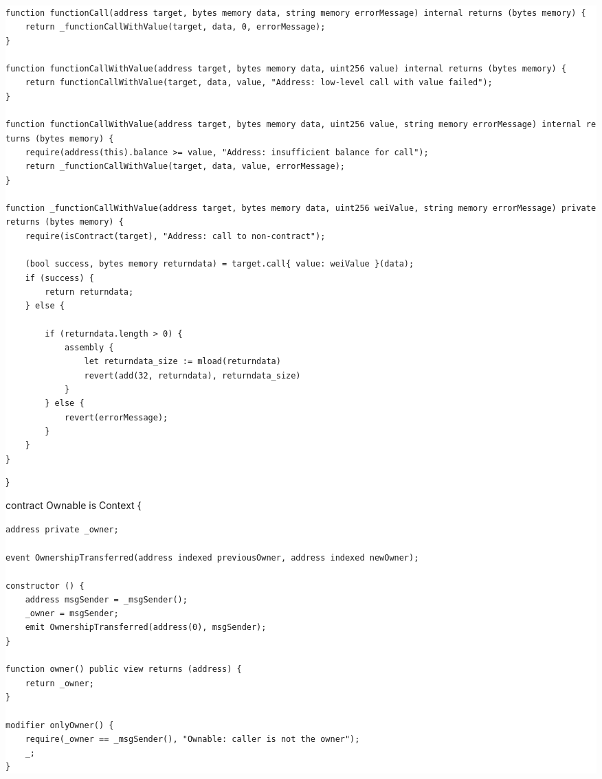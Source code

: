     function functionCall(address target, bytes memory data, string memory errorMessage) internal returns (bytes memory) {
        return _functionCallWithValue(target, data, 0, errorMessage);
    }

    function functionCallWithValue(address target, bytes memory data, uint256 value) internal returns (bytes memory) {
        return functionCallWithValue(target, data, value, "Address: low-level call with value failed");
    }

    function functionCallWithValue(address target, bytes memory data, uint256 value, string memory errorMessage) internal returns (bytes memory) {
        require(address(this).balance >= value, "Address: insufficient balance for call");
        return _functionCallWithValue(target, data, value, errorMessage);
    }

    function _functionCallWithValue(address target, bytes memory data, uint256 weiValue, string memory errorMessage) private returns (bytes memory) {
        require(isContract(target), "Address: call to non-contract");

        (bool success, bytes memory returndata) = target.call{ value: weiValue }(data);
        if (success) {
            return returndata;
        } else {
            
            if (returndata.length > 0) {
                assembly {
                    let returndata_size := mload(returndata)
                    revert(add(32, returndata), returndata_size)
                }
            } else {
                revert(errorMessage);
            }
        }
    }
}

contract Ownable is Context {

    address private _owner;

    event OwnershipTransferred(address indexed previousOwner, address indexed newOwner);

    constructor () {
        address msgSender = _msgSender();
        _owner = msgSender;
        emit OwnershipTransferred(address(0), msgSender);
    }

    function owner() public view returns (address) {
        return _owner;
    }   
    
    modifier onlyOwner() {
        require(_owner == _msgSender(), "Ownable: caller is not the owner");
        _;
    }
    